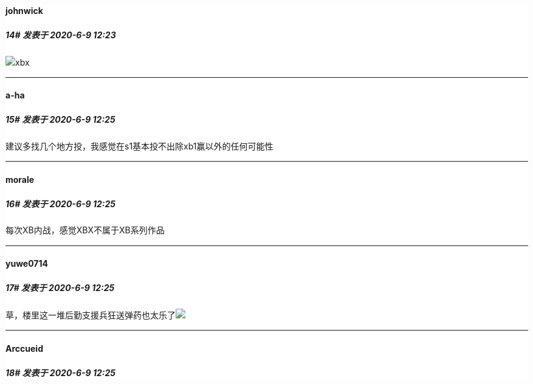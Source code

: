 ####  johnwick  
##### 14#       发表于 2020-6-9 12:23



<img src="https://static.saraba1st.com/image/smiley/face2017/067.png" referrerpolicy="no-referrer">xbx







-----

####  a-ha  
##### 15#       发表于 2020-6-9 12:25




建议多找几个地方投，我感觉在s1基本投不出除xb1赢以外的任何可能性







-----

####  morale  
##### 16#       发表于 2020-6-9 12:25




每次XB内战，感觉XBX不属于XB系列作品







-----

####  yuwe0714  
##### 17#       发表于 2020-6-9 12:25




草，楼里这一堆后勤支援兵狂送弹药也太乐了<img src="https://static.saraba1st.com/image/smiley/face2017/067.png" referrerpolicy="no-referrer">







-----

####  Arccueid  
##### 18#       发表于 2020-6-9 12:25


